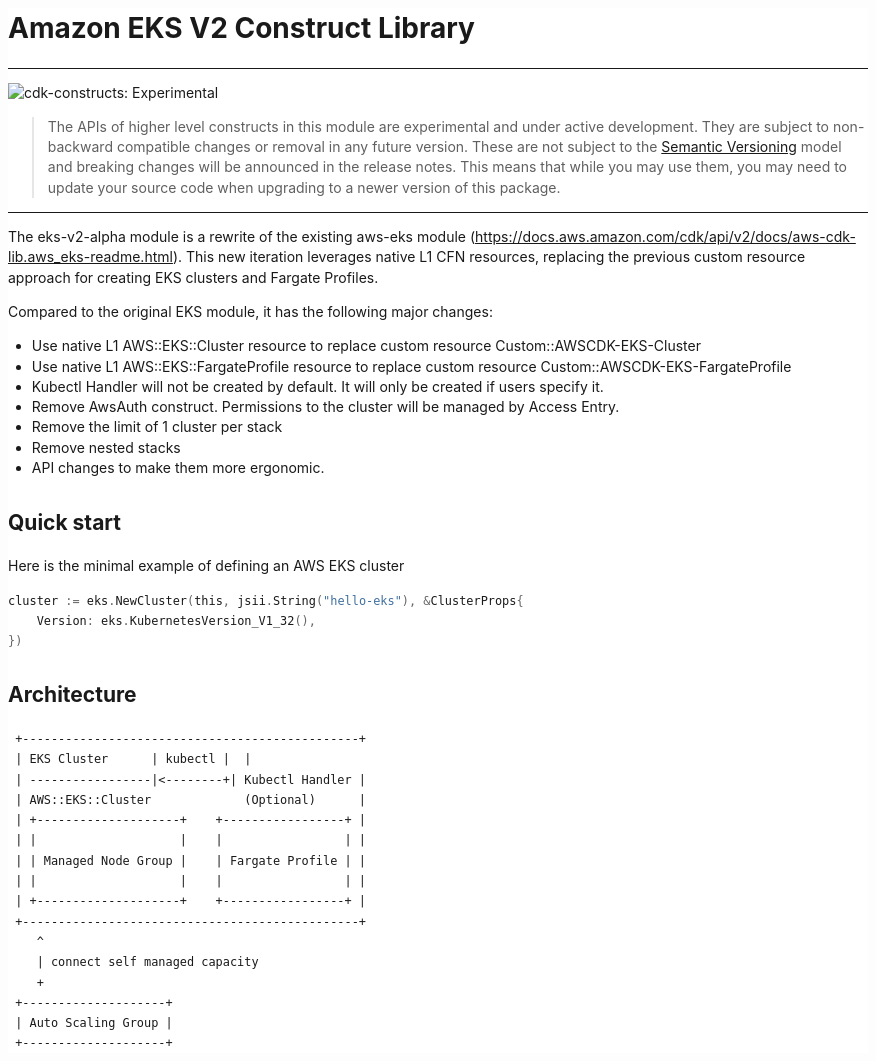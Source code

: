 # Amazon EKS V2 Construct Library

---


![cdk-constructs: Experimental](https://img.shields.io/badge/cdk--constructs-experimental-important.svg?style=for-the-badge)

> The APIs of higher level constructs in this module are experimental and under active development.
> They are subject to non-backward compatible changes or removal in any future version. These are
> not subject to the [Semantic Versioning](https://semver.org/) model and breaking changes will be
> announced in the release notes. This means that while you may use them, you may need to update
> your source code when upgrading to a newer version of this package.

---


The eks-v2-alpha module is a rewrite of the existing aws-eks module (https://docs.aws.amazon.com/cdk/api/v2/docs/aws-cdk-lib.aws_eks-readme.html). This new iteration leverages native L1 CFN resources, replacing the previous custom resource approach for creating EKS clusters and Fargate Profiles.

Compared to the original EKS module, it has the following major changes:

* Use native L1 AWS::EKS::Cluster resource to replace custom resource Custom::AWSCDK-EKS-Cluster
* Use native L1 AWS::EKS::FargateProfile resource to replace custom resource Custom::AWSCDK-EKS-FargateProfile
* Kubectl Handler will not be created by default. It will only be created if users specify it.
* Remove AwsAuth construct. Permissions to the cluster will be managed by Access Entry.
* Remove the limit of 1 cluster per stack
* Remove nested stacks
* API changes to make them more ergonomic.

## Quick start

Here is the minimal example of defining an AWS EKS cluster

```go
cluster := eks.NewCluster(this, jsii.String("hello-eks"), &ClusterProps{
	Version: eks.KubernetesVersion_V1_32(),
})
```

## Architecture

```text
 +-----------------------------------------------+
 | EKS Cluster      | kubectl |  |
 | -----------------|<--------+| Kubectl Handler |
 | AWS::EKS::Cluster             (Optional)      |
 | +--------------------+    +-----------------+ |
 | |                    |    |                 | |
 | | Managed Node Group |    | Fargate Profile | |
 | |                    |    |                 | |
 | +--------------------+    +-----------------+ |
 +-----------------------------------------------+
    ^
    | connect self managed capacity
    +
 +--------------------+
 | Auto Scaling Group |
 +--------------------+
```
